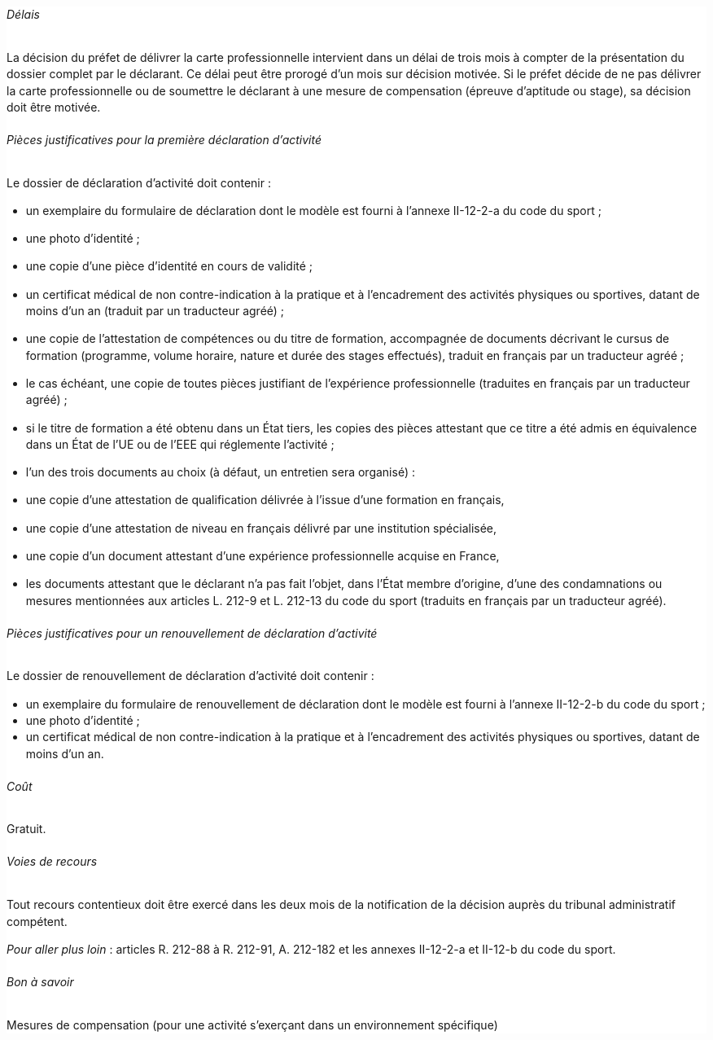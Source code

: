 ###### Délais
La décision du préfet de délivrer la carte professionnelle intervient dans un délai de trois mois à compter de la présentation du dossier complet par le déclarant. Ce délai peut être prorogé d’un mois sur décision motivée. Si le préfet décide de ne pas délivrer la carte professionnelle ou de soumettre le déclarant à une mesure de compensation (épreuve d’aptitude ou stage), sa décision doit être motivée.

###### Pièces justificatives pour la première déclaration d’activité
Le dossier de déclaration d’activité doit contenir :

 - un exemplaire du formulaire de déclaration dont le modèle est fourni à l’annexe II-12-2-a du code du sport ;
 - une photo d’identité ;
 - une copie d’une pièce d’identité en cours de validité ;
 - un certificat médical de non contre-indication à la pratique et à l’encadrement des activités physiques ou sportives, datant de moins d’un an (traduit par un traducteur agréé) ;
 - une copie de l’attestation de compétences ou du titre de formation, accompagnée de documents décrivant le cursus de formation (programme, volume horaire, nature et durée des stages effectués), traduit en français par un traducteur agréé ;
 - le cas échéant, une copie de toutes pièces justifiant de l’expérience professionnelle (traduites en français par un traducteur agréé) ;
 - si le titre de formation a été obtenu dans un État tiers, les copies des pièces attestant que ce titre a été admis en équivalence dans un État de l’UE ou de l’EEE qui réglemente l’activité ;
 - l’un des trois documents au choix (à défaut, un entretien sera organisé) :

 - une copie d’une attestation de qualification délivrée à l’issue d’une formation en français,
 - une copie d’une attestation de niveau en français délivré par une institution spécialisée,
 - une copie d’un document attestant d’une expérience professionnelle acquise en France,
 - les documents attestant que le déclarant n’a pas fait l’objet, dans l’État membre d’origine, d’une des condamnations ou mesures mentionnées aux articles L. 212-9 et L. 212-13 du code du sport (traduits en français par un traducteur agréé).

###### Pièces justificatives pour un renouvellement de déclaration d’activité
Le dossier de renouvellement de déclaration d’activité doit contenir :

 - un exemplaire du formulaire de renouvellement de déclaration dont le modèle est fourni à l’annexe II-12-2-b du code du sport ;
 - une photo d’identité ;
 - un certificat médical de non contre-indication à la pratique et à l’encadrement des activités physiques ou sportives, datant de moins d’un an.

###### Coût
Gratuit.

###### Voies de recours
Tout recours contentieux doit être exercé dans les deux mois de la notification de la décision auprès du tribunal administratif compétent.

*Pour aller plus loin* : articles R. 212-88 à R. 212-91, A. 212-182 et les annexes II-12-2-a et II-12-b du code du sport.

###### Bon à savoir
Mesures de compensation (pour une activité s’exerçant dans un environnement spécifique)
